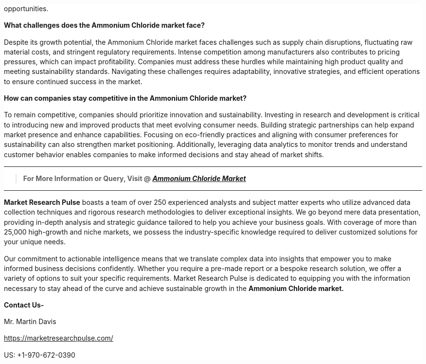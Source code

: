 opportunities.</p><p><strong>What challenges does the Ammonium Chloride market face?</strong></p><p>Despite its growth potential, the Ammonium Chloride market faces challenges such as supply chain disruptions, fluctuating raw material costs, and stringent regulatory requirements. Intense competition among manufacturers also contributes to pricing pressures, which can impact profitability. Companies must address these hurdles while maintaining high product quality and meeting sustainability standards. Navigating these challenges requires adaptability, innovative strategies, and efficient operations to ensure continued success in the market.</p><p><strong>How can companies stay competitive in the Ammonium Chloride market?</strong></p><p>To remain competitive, companies should prioritize innovation and sustainability. Investing in research and development is critical to introducing new and improved products that meet evolving consumer needs. Building strategic partnerships can help expand market presence and enhance capabilities. Focusing on eco-friendly practices and aligning with consumer preferences for sustainability can also strengthen market positioning. Additionally, leveraging data analytics to monitor trends and understand customer behavior enables companies to make informed decisions and stay ahead of market shifts.</p><hr /><blockquote><p><strong>For More Information or Query, Visit @&nbsp;<em><a href="https://marketresearchpulse.com/report/104612/ammonium-chloride-market?utm_source=Linkedin&utm_medium=0112">Ammonium Chloride Market</a></em></strong></p></blockquote><hr /><p><strong>Market Research Pulse</strong> boasts a team of over 250 experienced analysts and subject matter experts who utilize advanced data collection techniques and rigorous research methodologies to deliver exceptional insights. We go beyond mere data presentation, providing in-depth analysis and strategic guidance tailored to help you achieve your business goals. With coverage of more than 25,000 high-growth and niche markets, we possess the industry-specific knowledge required to deliver customized solutions for your unique needs.</p><p>Our commitment to actionable intelligence means that we translate complex data into insights that empower you to make informed business decisions confidently. Whether you require a pre-made report or a bespoke research solution, we offer a variety of options to suit your specific requirements. Market Research Pulse is dedicated to equipping you with the information necessary to stay ahead of the curve and achieve sustainable growth in the <strong>Ammonium Chloride market.</strong></p><p><strong>Contact Us-</strong></p><p>Mr. Martin Davis</p><p>https://marketresearchpulse.com/</p><p>US: +1-970-672-0390</p>
